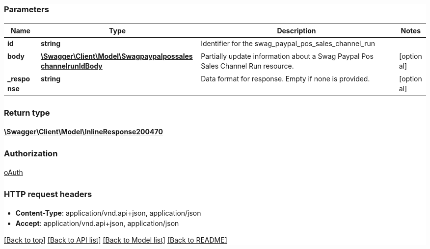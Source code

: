 ### Parameters

Name | Type | Description  | Notes
------------- | ------------- | ------------- | -------------
 **id** | **string**| Identifier for the swag_paypal_pos_sales_channel_run |
 **body** | [**\Swagger\Client\Model\SwagpaypalpossaleschannelrunIdBody**](../Model/SwagpaypalpossaleschannelrunIdBody.md)| Partially update information about a Swag Paypal Pos Sales Channel Run resource. | [optional]
 **_response** | **string**| Data format for response. Empty if none is provided. | [optional]

### Return type

[**\Swagger\Client\Model\InlineResponse200470**](../Model/InlineResponse200470.md)

### Authorization

[oAuth](../../README.md#oAuth)

### HTTP request headers

 - **Content-Type**: application/vnd.api+json, application/json
 - **Accept**: application/vnd.api+json, application/json

[[Back to top]](#) [[Back to API list]](../../README.md#documentation-for-api-endpoints) [[Back to Model list]](../../README.md#documentation-for-models) [[Back to README]](../../README.md)

